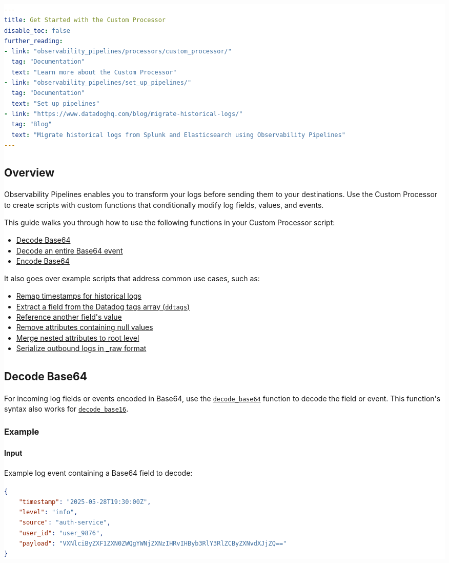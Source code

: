 ```yaml
---
title: Get Started with the Custom Processor
disable_toc: false
further_reading:
- link: "observability_pipelines/processors/custom_processor/"
  tag: "Documentation"
  text: "Learn more about the Custom Processor"
- link: "observability_pipelines/set_up_pipelines/"
  tag: "Documentation"
  text: "Set up pipelines"
- link: "https://www.datadoghq.com/blog/migrate-historical-logs/"
  tag: "Blog"
  text: "Migrate historical logs from Splunk and Elasticsearch using Observability Pipelines"
---
```


## Overview

Observability Pipelines enables you to transform your logs before sending them to your destinations. Use the Custom Processor to create scripts with custom functions that conditionally modify log fields, values, and events.

This guide walks you through how to use the following functions in your Custom Processor script:

- [Decode Base64](#decode-base64)
- [Decode an entire Base64 event](#decode-an-entire-base64-encoded-event)
- [Encode Base64](#encode-base64)

It also goes over example scripts that address common use cases, such as:

- [Remap timestamps for historical logs](#remap-timestamps-for-historical-logs)
- [Extract a field from the Datadog tags array (`ddtags`)](#extract-a-field-from-the-datadog-tags-array)
- [Reference another field's value](#reference-another-fields-value)
- [Remove attributes containing null values](#remove-attributes-containing-null-values)
- [Merge nested attributes to root level](#merge-nested-attributes-to-root-level)
- [Serialize outbound logs in _raw format](#serialize-outbound-logs-in-_raw-format)

## Decode Base64

For incoming log fields or events encoded in Base64, use the [`decode_base64`][1] function to decode the field or event. This function's syntax also works for [`decode_base16`][1].

### Example

#### Input

Example log event containing a Base64 field to decode:

```json
{
    "timestamp": "2025-05-28T19:30:00Z",
    "level": "info",
    "source": "auth-service",
    "user_id": "user_9876",
    "payload": "VXNlciByZXF1ZXN0ZWQgYWNjZXNzIHRvIHByb3RlY3RlZCByZXNvdXJjZQ=="
}
```


[1]: /observability_pipelines/processors/custom_processor/#decode_base16
[2]: /observability_pipelines/processors/custom_processor/#encode_base64
[3]: /observability_pipelines/processors/custom_processor/#encode_base16